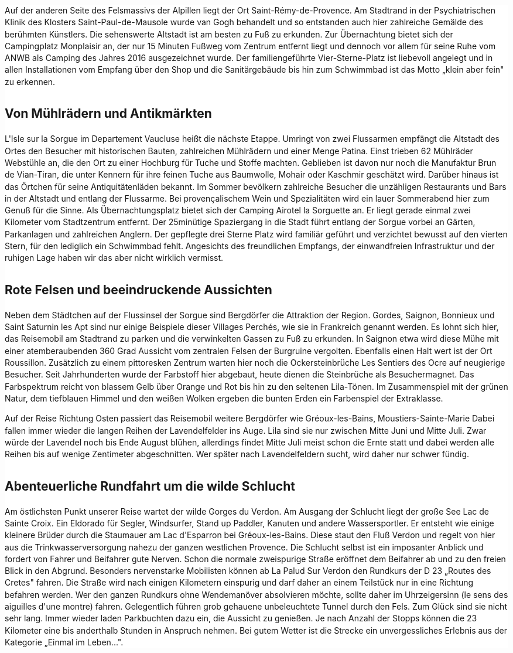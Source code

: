 Auf der anderen Seite des Felsmassivs der Alpillen liegt der Ort Saint-Rémy-de-Provence. Am Stadtrand in der Psychiatrischen Klinik des Klosters Saint-Paul-de-Mausole wurde van Gogh behandelt und so entstanden auch hier zahlreiche Gemälde des berühmten Künstlers. Die sehenswerte Altstadt ist am besten zu Fuß zu erkunden. Zur Übernachtung bietet sich der Campingplatz Monplaisir an, der nur 15 Minuten Fußweg vom Zentrum entfernt liegt und dennoch vor allem für seine Ruhe vom ANWB als Camping des Jahres 2016 ausgezeichnet wurde. Der familiengeführte Vier-Sterne-Platz ist liebevoll angelegt und in allen Installationen vom Empfang über den Shop und die Sanitärgebäude bis hin zum Schwimmbad ist das Motto „klein aber fein" zu erkennen.

## Von Mühlrädern und Antikmärkten
L'Isle sur la Sorgue im Departement Vaucluse heißt die nächste Etappe. Umringt von zwei Flussarmen empfängt die Altstadt des Ortes den Besucher mit historischen Bauten, zahlreichen Mühlrädern und einer Menge Patina. Einst trieben 62 Mühlräder Webstühle an, die den Ort zu einer Hochburg für Tuche und Stoffe machten. Geblieben ist davon nur noch die Manufaktur Brun de Vian-Tiran, die unter Kennern für ihre feinen Tuche aus Baumwolle, Mohair oder Kaschmir geschätzt wird. Darüber hinaus ist das Örtchen für seine Antiquitätenläden bekannt. Im Sommer bevölkern zahlreiche Besucher die unzähligen Restaurants und Bars in der Altstadt und entlang der Flussarme. Bei provençalischem Wein und Spezialitäten wird ein lauer Sommerabend hier zum Genuß für die Sinne. Als Übernachtungsplatz bietet sich der Camping Airotel la Sorguette an. Er liegt gerade einmal zwei Kilometer vom Stadtzentrum entfernt. Der 25minütige Spaziergang in die Stadt führt entlang der Sorgue vorbei an Gärten, Parkanlagen und zahlreichen Anglern. Der gepflegte drei Sterne Platz wird familiär geführt und verzichtet bewusst auf den vierten Stern, für den lediglich ein Schwimmbad fehlt. Angesichts des freundlichen Empfangs, der einwandfreien Infrastruktur und der ruhigen Lage haben wir das aber nicht wirklich vermisst.

## Rote Felsen und beeindruckende Aussichten
Neben dem Städtchen auf der Flussinsel der Sorgue sind Bergdörfer die Attraktion der Region. Gordes, Saignon, Bonnieux und Saint Saturnin les Apt sind nur einige Beispiele dieser Villages Perchés, wie sie in Frankreich genannt werden. Es lohnt sich hier, das Reisemobil am Stadtrand zu parken und die verwinkelten Gassen zu Fuß zu erkunden. In Saignon etwa wird diese Mühe mit einer atemberaubenden 360 Grad Aussicht vom zentralen Felsen der Burgruine vergolten. Ebenfalls einen Halt wert ist der Ort Roussillon. Zusätzlich zu einem pittoresken Zentrum warten hier noch die Ockersteinbrüche Les Sentiers des Ocre auf neugierige Besucher. Seit Jahrhunderten wurde der Farbstoff hier abgebaut, heute dienen die Steinbrüche als Besuchermagnet. Das Farbspektrum reicht von blassem Gelb über Orange und Rot bis hin zu den seltenen Lila-Tönen. Im Zusammenspiel mit der grünen Natur, dem tiefblauen Himmel und den weißen Wolken ergeben die bunten Erden ein Farbenspiel der Extraklasse.

Auf der Reise Richtung Osten passiert das Reisemobil weitere Bergdörfer wie Gréoux-les-Bains, Moustiers-Sainte-Marie Dabei fallen immer wieder die langen Reihen der Lavendelfelder ins Auge. Lila sind sie nur zwischen Mitte Juni und Mitte Juli. Zwar würde der Lavendel noch bis Ende August blühen, allerdings findet Mitte Juli meist schon die Ernte statt und dabei werden alle Reihen bis auf wenige Zentimeter abgeschnitten. Wer später nach Lavendelfeldern sucht, wird daher nur schwer fündig.

## Abenteuerliche Rundfahrt um die wilde Schlucht
Am östlichsten Punkt unserer Reise wartet der wilde Gorges du Verdon. Am Ausgang der Schlucht liegt der große See Lac de Sainte Croix. Ein Eldorado für Segler, Windsurfer, Stand up Paddler, Kanuten und andere Wassersportler. Er entsteht wie einige kleinere Brüder durch die Staumauer am Lac d'Esparron bei Gréoux-les-Bains. Diese staut den Fluß Verdon und regelt von hier aus die Trinkwasserversorgung nahezu der ganzen westlichen Provence. Die Schlucht selbst ist ein imposanter Anblick und fordert von Fahrer und Beifahrer gute Nerven. Schon die normale zweispurige Straße eröffnet dem Beifahrer ab und zu den freien Blick in den Abgrund. Besonders nervenstarke Mobilisten können ab La Palud Sur Verdon den Rundkurs der D 23 „Routes des Cretes" fahren. Die Straße wird nach einigen Kilometern einspurig und darf daher an einem Teilstück nur in eine Richtung befahren werden. Wer den ganzen Rundkurs ohne Wendemanöver absolvieren möchte, sollte daher im Uhrzeigersinn (le sens des aiguilles d'une montre) fahren. Gelegentlich führen grob gehauene unbeleuchtete Tunnel durch den Fels. Zum Glück sind sie nicht sehr lang. Immer wieder laden Parkbuchten dazu ein, die Aussicht zu genießen. Je nach Anzahl der Stopps können die 23 Kilometer eine bis anderthalb Stunden in Anspruch nehmen. Bei gutem Wetter ist die Strecke ein unvergessliches Erlebnis aus der Kategorie „Einmal im Leben...".
